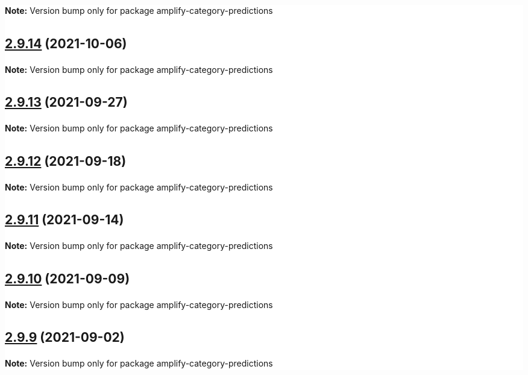 **Note:** Version bump only for package amplify-category-predictions





## [2.9.14](https://github.com/aws-amplify/amplify-cli/compare/amplify-category-predictions@2.9.13...amplify-category-predictions@2.9.14) (2021-10-06)

**Note:** Version bump only for package amplify-category-predictions





## [2.9.13](https://github.com/aws-amplify/amplify-cli/compare/amplify-category-predictions@2.9.12...amplify-category-predictions@2.9.13) (2021-09-27)

**Note:** Version bump only for package amplify-category-predictions





## [2.9.12](https://github.com/aws-amplify/amplify-cli/compare/amplify-category-predictions@2.9.11...amplify-category-predictions@2.9.12) (2021-09-18)

**Note:** Version bump only for package amplify-category-predictions





## [2.9.11](https://github.com/aws-amplify/amplify-cli/compare/amplify-category-predictions@2.9.10...amplify-category-predictions@2.9.11) (2021-09-14)

**Note:** Version bump only for package amplify-category-predictions





## [2.9.10](https://github.com/aws-amplify/amplify-cli/compare/amplify-category-predictions@2.9.9...amplify-category-predictions@2.9.10) (2021-09-09)

**Note:** Version bump only for package amplify-category-predictions





## [2.9.9](https://github.com/aws-amplify/amplify-cli/compare/amplify-category-predictions@2.9.8...amplify-category-predictions@2.9.9) (2021-09-02)

**Note:** Version bump only for package amplify-category-predictions
